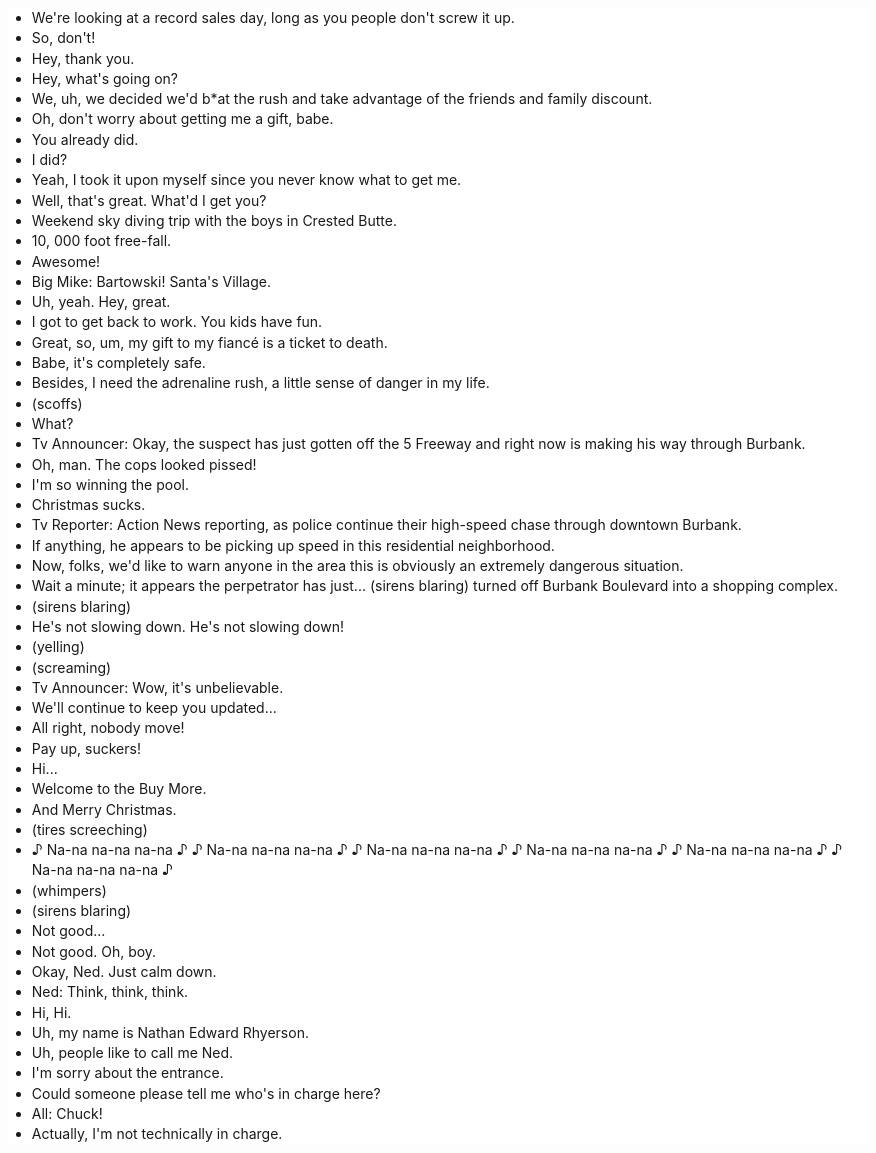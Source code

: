- We're looking at a record sales day, long as you people don't screw it up.
- So, don't!
- Hey, thank you.
- Hey, what's going on?
- We, uh, we decided we'd b\*at the rush and take advantage of the friends and family discount.
- Oh, don't worry about getting me a gift, babe.
- You already did.
- I did?
- Yeah, I took it upon myself since you never know what to get me.
- Well, that's great. What'd I get you?
- Weekend sky diving trip with the boys in Crested Butte.
- 10, 000 foot free-fall.
- Awesome!
- Big Mike: Bartowski! Santa's Village.
- Uh, yeah. Hey, great.
- I got to get back to work. You kids have fun.
- Great, so, um, my gift to my fiancé is a ticket to death.
- Babe, it's completely safe.
- Besides, I need the adrenaline rush, a little sense of danger in my life.
- (scoffs)
- What?
- Tv Announcer: Okay, the suspect has just gotten off the 5 Freeway and right now is making his way through Burbank.
- Oh, man. The cops looked pissed!
- I'm so winning the pool.
- Christmas sucks.
- Tv Reporter: Action News reporting, as police continue their high-speed chase through downtown Burbank.
- If anything, he appears to be picking up speed in this residential neighborhood.
- Now, folks, we'd like to warn anyone in the area this is obviously an extremely dangerous situation.
- Wait a minute; it appears the perpetrator has just... (sirens blaring) turned off Burbank Boulevard into a shopping complex.
- (sirens blaring)
- He's not slowing down. He's not slowing down!
- (yelling)
- (screaming)
- Tv Announcer: Wow, it's unbelievable.
- We'll continue to keep you updated...
- All right, nobody move!
- Pay up, suckers!
- Hi...
- Welcome to the Buy More.
- And Merry Christmas.
- (tires screeching)
- ♪ Na-na na-na na-na ♪
♪ Na-na na-na na-na ♪
♪ Na-na na-na na-na ♪
♪ Na-na na-na na-na ♪
♪ Na-na na-na na-na ♪
♪ Na-na na-na na-na ♪
- (whimpers)
- (sirens blaring)
- Not good...
- Not good. Oh, boy.
- Okay, Ned. Just calm down.
- Ned: Think, think, think.
- Hi, Hi.
- Uh, my name is Nathan Edward Rhyerson.
- Uh, people like to call me Ned.
- I'm sorry about the entrance.
- Could someone please tell me who's in charge here?
- All: Chuck!
- Actually, I'm not technically in charge.
